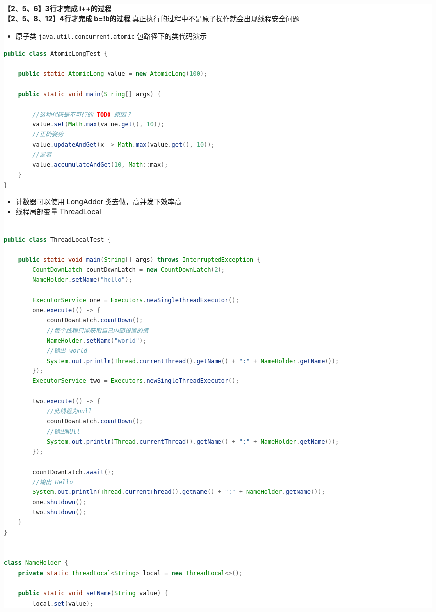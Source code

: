 **【2、5、6】3行才完成 i++的过程**  
**【2、5、8、12】4行才完成 b=!b的过程**
真正执行的过程中不是原子操作就会出现线程安全问题

* 原子类 `java.util.concurrent.atomic` 包路径下的类代码演示

```java
public class AtomicLongTest {

    public static AtomicLong value = new AtomicLong(100);

    public static void main(String[] args) {

        //这种代码是不可行的 TODO 原因？
        value.set(Math.max(value.get(), 10));
        //正确姿势
        value.updateAndGet(x -> Math.max(value.get(), 10));
        //或者
        value.accumulateAndGet(10, Math::max);
    }
}

```

* 计数器可以使用 LongAdder 类去做，高并发下效率高
* 线程局部变量 ThreadLocal

````java

public class ThreadLocalTest {

    public static void main(String[] args) throws InterruptedException {
        CountDownLatch countDownLatch = new CountDownLatch(2);
        NameHolder.setName("hello");

        ExecutorService one = Executors.newSingleThreadExecutor();
        one.execute(() -> {
            countDownLatch.countDown();
            //每个线程只能获取自己内部设置的值
            NameHolder.setName("world");
            //输出 world
            System.out.println(Thread.currentThread().getName() + ":" + NameHolder.getName());
        });
        ExecutorService two = Executors.newSingleThreadExecutor();

        two.execute(() -> {
            //此线程为null
            countDownLatch.countDown();
            //输出NUll
            System.out.println(Thread.currentThread().getName() + ":" + NameHolder.getName());
        });

        countDownLatch.await();
        //输出 Hello
        System.out.println(Thread.currentThread().getName() + ":" + NameHolder.getName());
        one.shutdown();
        two.shutdown();
    }
}


class NameHolder {
    private static ThreadLocal<String> local = new ThreadLocal<>();

    public static void setName(String value) {
        local.set(value);
````